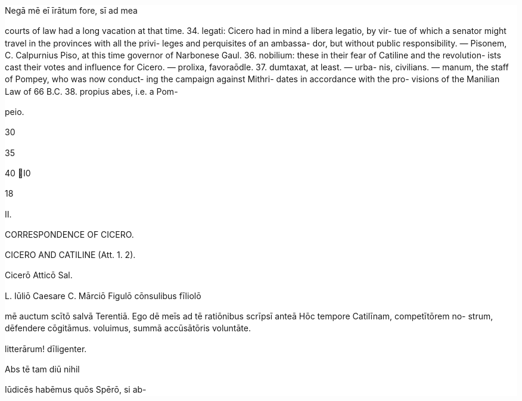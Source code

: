 Negā mē eī īrātum fore, sī ad mea

courts of law had a long vacation
at that time. 34. legati: Cicero
had in mind a libera legatio, by vir-
tue of which a senator might travel
in the provinces with all the privi-
leges and perquisites of an ambassa-
dor, but without public responsibility.
— Pisonem, C. Calpurnius Piso, at
this time governor of Narbonese
Gaul. 36. nobilium: these in their
fear of Catiline and the revolution-
ists cast their votes and influence
for Cicero. — prolixa, favoraōdle.
37. dumtaxat, at least. — urba-
nis, civilians. — manum, the staff
of Pompey, who was now conduct-
ing the campaign against Mithri-
dates in accordance with the pro-
visions of the Manilian Law of 66
B.C. 38. propius abes, i.e. a Pom-

peio.

30

35

40
I0

18

II.

CORRESPONDENCE OF CICERO.

CICERO AND CATILINE (Att. 1. 2).

Cicerō Atticō Sal.

L. Iūliō Caesare C. Mārciō Figulō cōnsulibus fīliolō

mē auctum scītō salvā Terentiā.
Ego dē meīs ad tē ratiōnibus scrīpsī anteā
Hōc tempore Catilīnam, competītōrem no-
strum, dēfendere cōgitāmus.
voluimus, summā accūsātōris voluntāte.

litterārum!
dīligenter.

Abs tē tam diū nihil

Iūdicēs habēmus quōs
Spērō, si ab-

